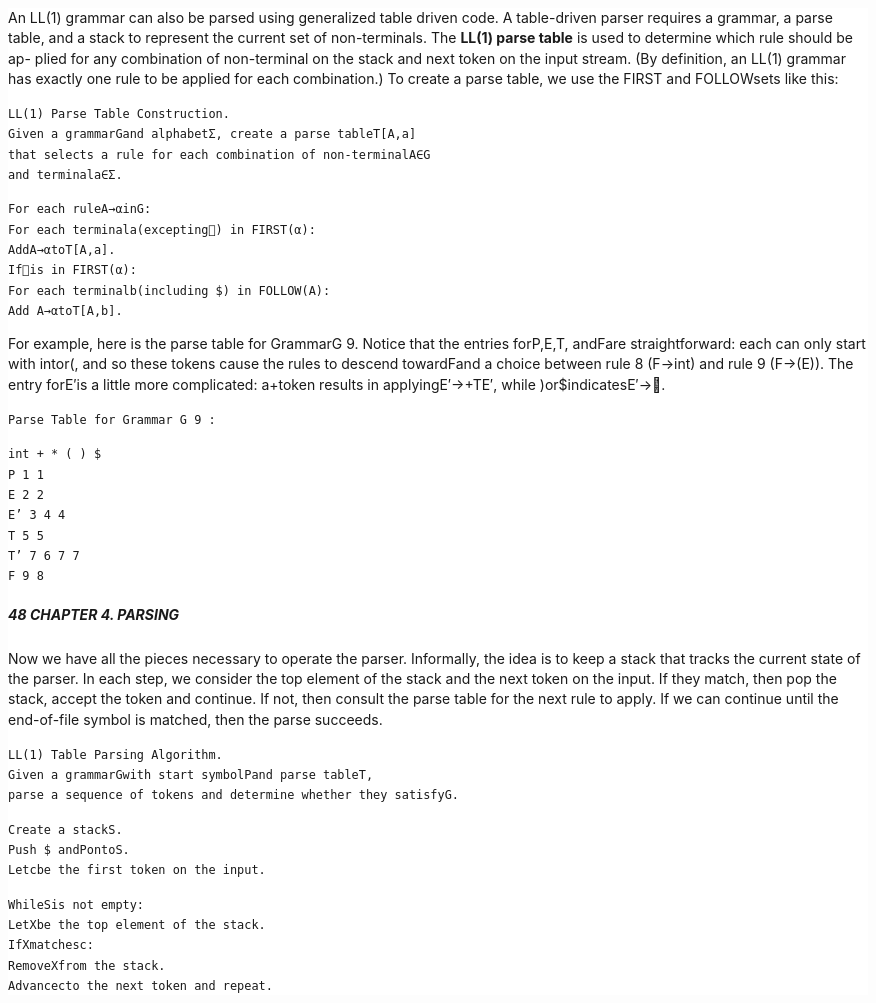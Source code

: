 An LL(1) grammar can also be parsed using generalized table driven code.
A table-driven parser requires a grammar, a parse table, and a stack to
represent the current set of non-terminals.
The **LL(1) parse table** is used to determine which rule should be ap-
plied for any combination of non-terminal on the stack and next token on
the input stream. (By definition, an LL(1) grammar has exactly one rule to
be applied for each combination.) To create a parse table, we use the FIRST
and FOLLOWsets like this:

```
LL(1) Parse Table Construction.
Given a grammarGand alphabetΣ, create a parse tableT[A,a]
that selects a rule for each combination of non-terminalA∈G
and terminala∈Σ.
```
```
For each ruleA→αinG:
For each terminala(excepting) in FIRST(α):
AddA→αtoT[A,a].
Ifis in FIRST(α):
For each terminalb(including $) in FOLLOW(A):
Add A→αtoT[A,b].
```
For example, here is the parse table for GrammarG 9. Notice that the
entries forP,E,T, andFare straightforward: each can only start with
intor(, and so these tokens cause the rules to descend towardFand a
choice between rule 8 (F→int) and rule 9 (F→(E)). The entry forE′is
a little more complicated: a+token results in applyingE′→+TE′, while
)or$indicatesE′→.

```
Parse Table for Grammar G 9 :
```
```
int + * ( ) $
P 1 1
E 2 2
E’ 3 4 4
T 5 5
T’ 7 6 7 7
F 9 8
```

##### 48 CHAPTER 4. PARSING

Now we have all the pieces necessary to operate the parser. Informally,
the idea is to keep a stack that tracks the current state of the parser. In each
step, we consider the top element of the stack and the next token on the
input. If they match, then pop the stack, accept the token and continue.
If not, then consult the parse table for the next rule to apply. If we can
continue until the end-of-file symbol is matched, then the parse succeeds.

```
LL(1) Table Parsing Algorithm.
Given a grammarGwith start symbolPand parse tableT,
parse a sequence of tokens and determine whether they satisfyG.
```
```
Create a stackS.
Push $ andPontoS.
Letcbe the first token on the input.
```
```
WhileSis not empty:
LetXbe the top element of the stack.
IfXmatchesc:
RemoveXfrom the stack.
Advancecto the next token and repeat.
```